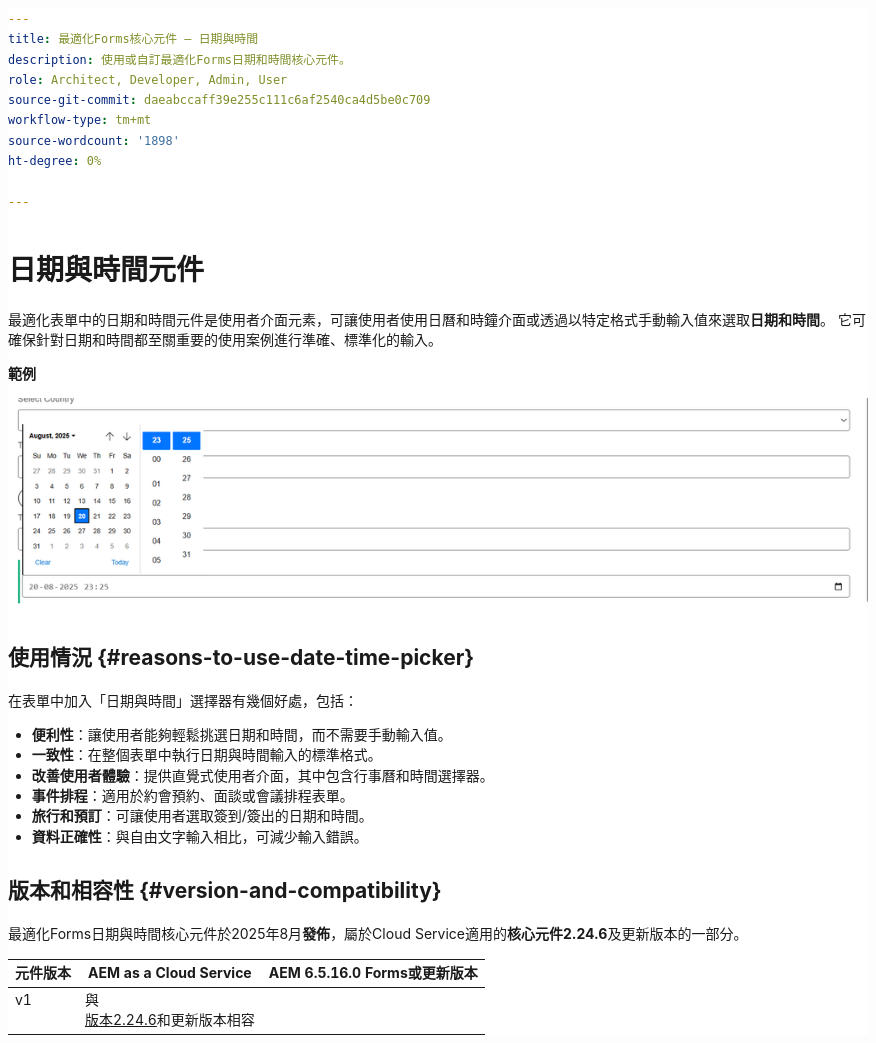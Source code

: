 ```yaml
---
title: 最適化Forms核心元件 — 日期與時間
description: 使用或自訂最適化Forms日期和時間核心元件。
role: Architect, Developer, Admin, User
source-git-commit: daeabccaff39e255c111c6af2540ca4d5be0c709
workflow-type: tm+mt
source-wordcount: '1898'
ht-degree: 0%

---
```



# 日期與時間元件

最適化表單中的日期和時間元件是使用者介面元素，可讓使用者使用日曆和時鐘介面或透過以特定格式手動輸入值來選取&#x200B;**日期和時間**。 它可確保針對日期和時間都至關重要的使用案例進行準確、標準化的輸入。

**範例**

![範例](/help/adaptive-forms/assets/date-time-picker.png)

## 使用情況 {#reasons-to-use-date-time-picker}

在表單中加入「日期與時間」選擇器有幾個好處，包括：

- **便利性**：讓使用者能夠輕鬆挑選日期和時間，而不需要手動輸入值。
- **一致性**：在整個表單中執行日期與時間輸入的標準格式。
- **改善使用者體驗**：提供直覺式使用者介面，其中包含行事曆和時間選擇器。
- **事件排程**：適用於約會預約、面談或會議排程表單。
- **旅行和預訂**：可讓使用者選取簽到/簽出的日期和時間。
- **資料正確性**：與自由文字輸入相比，可減少輸入錯誤。

## 版本和相容性 {#version-and-compatibility}

最適化Forms日期與時間核心元件於2025年8月&#x200B;**發佈**，屬於Cloud Service適用的&#x200B;**核心元件2.24.6**&#x200B;及更新版本的一部分。

| 元件版本 | AEM as a Cloud Service | AEM 6.5.16.0 Forms或更新版本 |
|---|---|---|
| v1 | 與<br>[版本2.24.6](/help/adaptive-forms/version.md)和更新版本相容 | |
